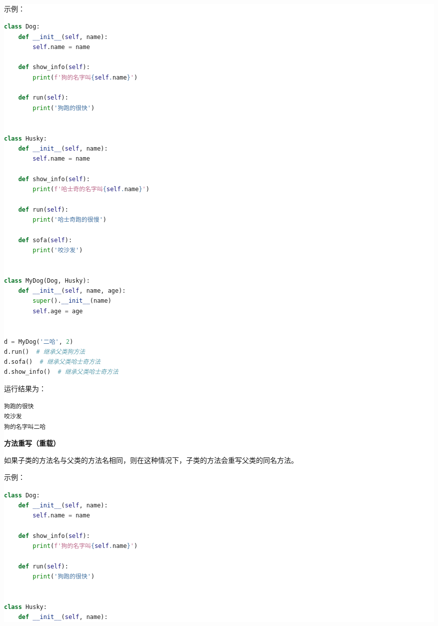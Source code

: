 示例：

```python
class Dog:
    def __init__(self, name):
        self.name = name

    def show_info(self):
        print(f'狗的名字叫{self.name}')

    def run(self):
        print('狗跑的很快')


class Husky:
    def __init__(self, name):
        self.name = name

    def show_info(self):
        print(f'哈士奇的名字叫{self.name}')

    def run(self):
        print('哈士奇跑的很慢')

    def sofa(self):
        print('咬沙发')


class MyDog(Dog, Husky):
    def __init__(self, name, age):
        super().__init__(name)
        self.age = age


d = MyDog('二哈', 2)
d.run()  # 继承父类狗方法
d.sofa()  # 继承父类哈士奇方法
d.show_info()  # 继承父类哈士奇方法
```

运行结果为：

```
狗跑的很快
咬沙发
狗的名字叫二哈
```

**方法重写（重载）**

如果子类的方法名与父类的方法名相同，则在这种情况下，子类的方法会重写父类的同名方法。

示例：

```python
class Dog:
    def __init__(self, name):
        self.name = name

    def show_info(self):
        print(f'狗的名字叫{self.name}')

    def run(self):
        print('狗跑的很快')


class Husky:
    def __init__(self, name):
```